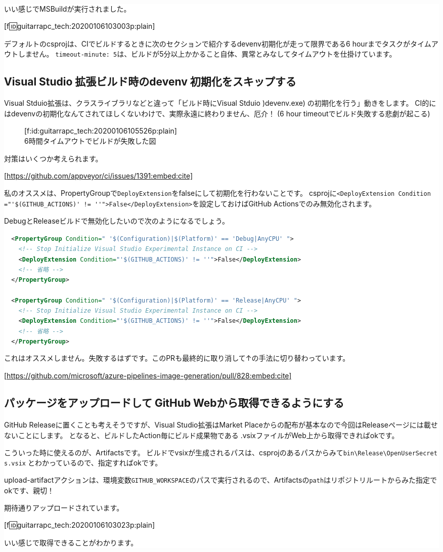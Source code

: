 いい感じでMSBuildが実行されました。

[f:id:guitarrapc_tech:20200106103003p:plain]

デフォルトのcsprojは、CIでビルドするときに次のセクションで紹介するdevenv初期化が走って限界である6 hourまでタスクがタイムアウトしません。
`timeout-minute: 5`は、ビルドが5分以上かかること自体、異常とみなしてタイムアウトを仕掛けています。

## Visual Studio 拡張ビルド時のdevenv 初期化をスキップする

Visual Stduio拡張は、クラスライブラリなどと違って「ビルド時にVisual Stduio )devenv.exe) の初期化を行う」動きをします。
CI的にはdevenvの初期化なんてされてほしくないわけで、実際永遠に終わりません、厄介！ (6 hour timeoutでビルド失敗する悲劇が起こる)

<figure class="figure-image figure-image-fotolife" title="6時間タイムアウトでビルドが失敗した図">[f:id:guitarrapc_tech:20200106105526p:plain]<figcaption>6時間タイムアウトでビルドが失敗した図</figcaption></figure>

対策はいくつか考えられます。

[https://github.com/appveyor/ci/issues/1391:embed:cite]

私のオススメは、PropertyGroupで`DeployExtension`をfalseにして初期化を行わないことです。
csprojに`<DeployExtension Condition="'$(GITHUB_ACTIONS)' != ''">False</DeployExtension>`を設定しておけばGitHub Actionsでのみ無効化されます。

DebugとReleaseビルドで無効化したいので次のようになるでしょう。

```xml
  <PropertyGroup Condition=" '$(Configuration)|$(Platform)' == 'Debug|AnyCPU' ">
    <!-- Stop Initialize Visual Studio Experimental Instance on CI -->
    <DeployExtension Condition="'$(GITHUB_ACTIONS)' != ''">False</DeployExtension>
    <!-- 省略 -->
  </PropertyGroup>

  <PropertyGroup Condition=" '$(Configuration)|$(Platform)' == 'Release|AnyCPU' ">
    <!-- Stop Initialize Visual Studio Experimental Instance on CI -->
    <DeployExtension Condition="'$(GITHUB_ACTIONS)' != ''">False</DeployExtension>
    <!-- 省略 -->
  </PropertyGroup>
```

これはオススメしません。失敗するはずです。このPRも最終的に取り消して↑の手法に切り替わっています。

[https://github.com/microsoft/azure-pipelines-image-generation/pull/828:embed:cite]

## パッケージをアップロードして GitHub Webから取得できるようにする

GitHub Releaseに置くことも考えそうですが、Visual Studio拡張はMarket Placeからの配布が基本なので今回はReleaseページには載せないことにします。
となると、ビルドしたAction毎にビルド成果物である .vsixファイルがWeb上から取得できればokです。

こういった時に使えるのが、Artifactsです。
ビルドでvsixが生成されるパスは、csprojのあるパスからみて`bin\Release\OpenUserSecrets.vsix`  とわかっているので、指定すればokです。

upload-artifactアクションは、環境変数`GITHUB_WORKSPACE`のパスで実行されるので、Artifactsの`path`はリポジトリルートからみた指定でokです、親切！

期待通りアップロードされています。

[f:id:guitarrapc_tech:20200106103023p:plain]

いい感じで取得できることがわかります。
